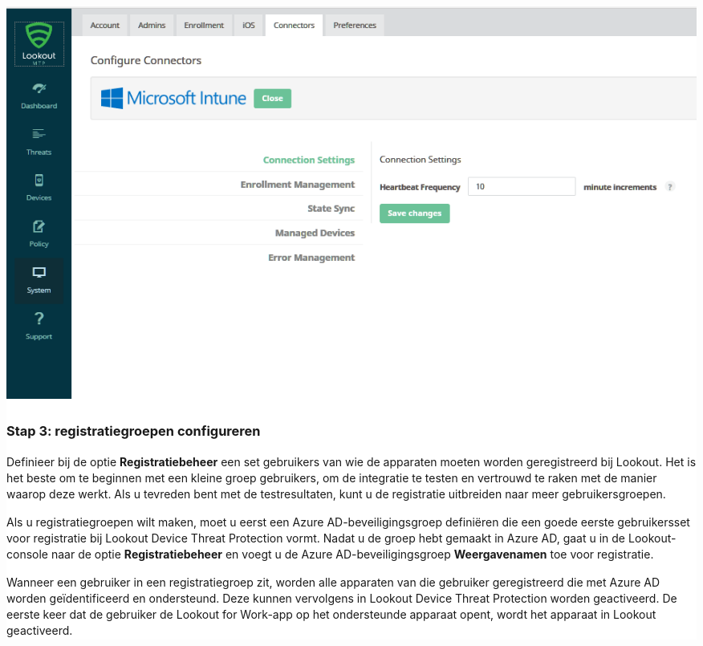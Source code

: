   ![schermopname van het tabblad Verbindingsinstellingen waarop de heartbeatfrequentie is geconfigureerd](../media/mtp/lookout-mtp-connection-settings.png)

### <a name="step-3-configure-enrollment-groups"></a>Stap 3: registratiegroepen configureren
Definieer bij de optie **Registratiebeheer** een set gebruikers van wie de apparaten moeten worden geregistreerd bij Lookout. Het is het beste om te beginnen met een kleine groep gebruikers, om de integratie te testen en vertrouwd te raken met de manier waarop deze werkt.  Als u tevreden bent met de testresultaten, kunt u de registratie uitbreiden naar meer gebruikersgroepen.

Als u registratiegroepen wilt maken, moet u eerst een Azure AD-beveiligingsgroep definiëren die een goede eerste gebruikersset voor registratie bij Lookout Device Threat Protection vormt. Nadat u de groep hebt gemaakt in Azure AD, gaat u in de Lookout-console naar de optie **Registratiebeheer** en voegt u de Azure AD-beveiligingsgroep **Weergavenamen** toe voor registratie.

Wanneer een gebruiker in een registratiegroep zit, worden alle apparaten van die gebruiker geregistreerd die met Azure AD worden geïdentificeerd en ondersteund. Deze kunnen vervolgens in Lookout Device Threat Protection worden geactiveerd.  De eerste keer dat de gebruiker de Lookout for Work-app op het ondersteunde apparaat opent, wordt het apparaat in Lookout geactiveerd.
